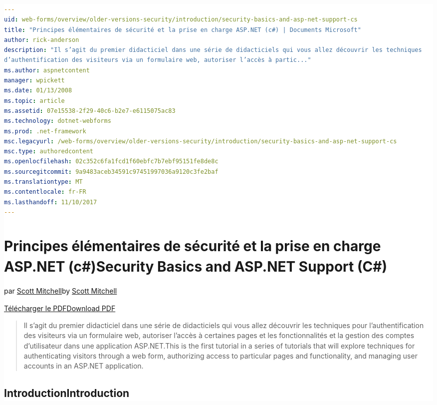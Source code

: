 ```yaml
---
uid: web-forms/overview/older-versions-security/introduction/security-basics-and-asp-net-support-cs
title: "Principes élémentaires de sécurité et la prise en charge ASP.NET (c#) | Documents Microsoft"
author: rick-anderson
description: "Il s’agit du premier didacticiel dans une série de didacticiels qui vous allez découvrir les techniques d’authentification des visiteurs via un formulaire web, autoriser l’accès à partic..."
ms.author: aspnetcontent
manager: wpickett
ms.date: 01/13/2008
ms.topic: article
ms.assetid: 07e15538-2f29-40c6-b2e7-e6115075ac83
ms.technology: dotnet-webforms
ms.prod: .net-framework
msc.legacyurl: /web-forms/overview/older-versions-security/introduction/security-basics-and-asp-net-support-cs
msc.type: authoredcontent
ms.openlocfilehash: 02c352c6fa1fcd1f60ebfc7b7ebf95151fe8de8c
ms.sourcegitcommit: 9a9483aceb34591c97451997036a9120c3fe2baf
ms.translationtype: MT
ms.contentlocale: fr-FR
ms.lasthandoff: 11/10/2017
---
```

<a name="security-basics-and-aspnet-support-c"></a><span data-ttu-id="528a7-103">Principes élémentaires de sécurité et la prise en charge ASP.NET (c#)</span><span class="sxs-lookup"><span data-stu-id="528a7-103">Security Basics and ASP.NET Support (C#)</span></span>
====================
<span data-ttu-id="528a7-104">par [Scott Mitchell](https://twitter.com/ScottOnWriting)</span><span class="sxs-lookup"><span data-stu-id="528a7-104">by [Scott Mitchell](https://twitter.com/ScottOnWriting)</span></span>

[<span data-ttu-id="528a7-105">Télécharger le PDF</span><span class="sxs-lookup"><span data-stu-id="528a7-105">Download PDF</span></span>](http://download.microsoft.com/download/2/F/7/2F705A34-F9DE-4112-BBDE-60098089645E/aspnet_tutorial01_Basics_cs.pdf)

> <span data-ttu-id="528a7-106">Il s’agit du premier didacticiel dans une série de didacticiels qui vous allez découvrir les techniques pour l’authentification des visiteurs via un formulaire web, autoriser l’accès à certaines pages et les fonctionnalités et la gestion des comptes d’utilisateur dans une application ASP.NET.</span><span class="sxs-lookup"><span data-stu-id="528a7-106">This is the first tutorial in a series of tutorials that will explore techniques for authenticating visitors through a web form, authorizing access to particular pages and functionality, and managing user accounts in an ASP.NET application.</span></span>


## <a name="introduction"></a><span data-ttu-id="528a7-107">Introduction</span><span class="sxs-lookup"><span data-stu-id="528a7-107">Introduction</span></span>
